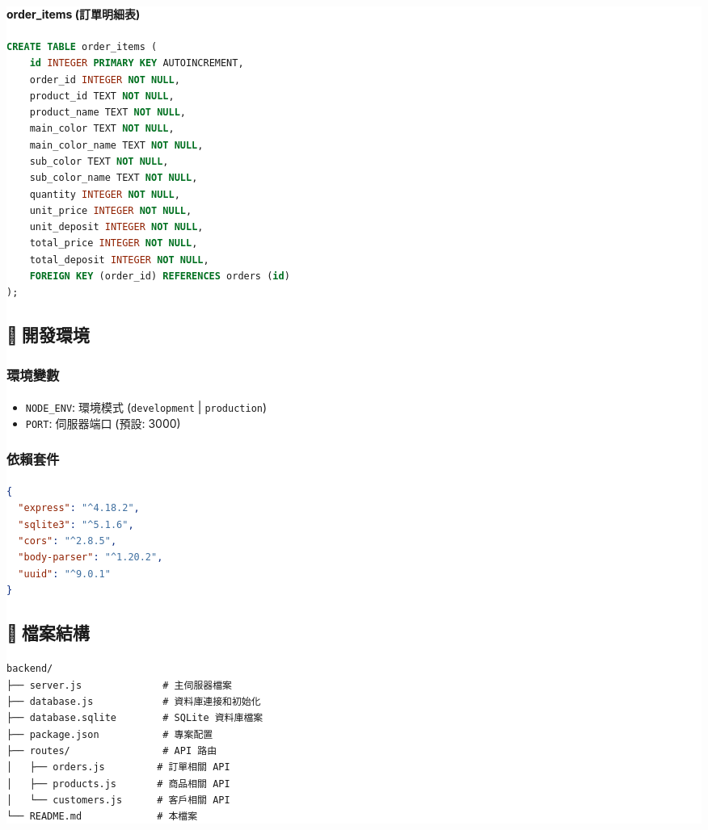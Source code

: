 #### order_items (訂單明細表)
```sql
CREATE TABLE order_items (
    id INTEGER PRIMARY KEY AUTOINCREMENT,
    order_id INTEGER NOT NULL,
    product_id TEXT NOT NULL,
    product_name TEXT NOT NULL,
    main_color TEXT NOT NULL,
    main_color_name TEXT NOT NULL,
    sub_color TEXT NOT NULL,
    sub_color_name TEXT NOT NULL,
    quantity INTEGER NOT NULL,
    unit_price INTEGER NOT NULL,
    unit_deposit INTEGER NOT NULL,
    total_price INTEGER NOT NULL,
    total_deposit INTEGER NOT NULL,
    FOREIGN KEY (order_id) REFERENCES orders (id)
);
```

## 🔧 開發環境

### 環境變數

- `NODE_ENV`: 環境模式 (`development` | `production`)
- `PORT`: 伺服器端口 (預設: 3000)

### 依賴套件

```json
{
  "express": "^4.18.2",
  "sqlite3": "^5.1.6",
  "cors": "^2.8.5",
  "body-parser": "^1.20.2",
  "uuid": "^9.0.1"
}
```

## 📁 檔案結構

```
backend/
├── server.js              # 主伺服器檔案
├── database.js            # 資料庫連接和初始化
├── database.sqlite        # SQLite 資料庫檔案
├── package.json           # 專案配置
├── routes/                # API 路由
│   ├── orders.js         # 訂單相關 API
│   ├── products.js       # 商品相關 API
│   └── customers.js      # 客戶相關 API
└── README.md             # 本檔案
```
